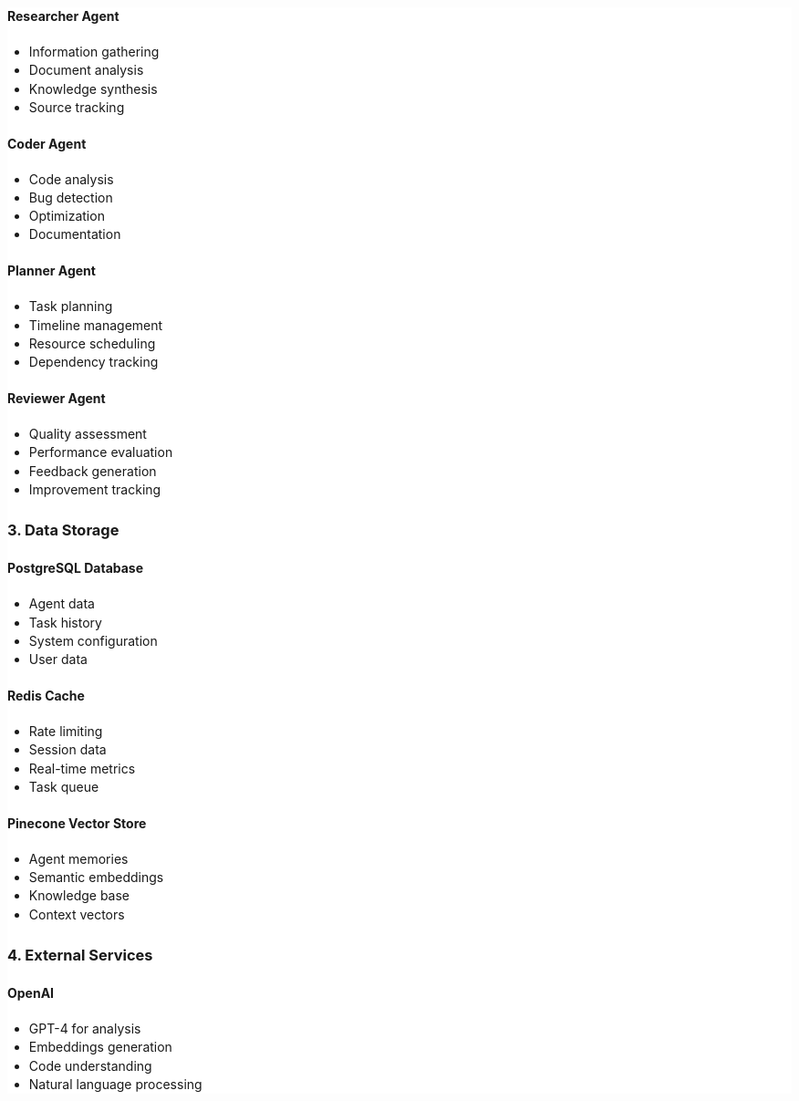 #### Researcher Agent
- Information gathering
- Document analysis
- Knowledge synthesis
- Source tracking

#### Coder Agent
- Code analysis
- Bug detection
- Optimization
- Documentation

#### Planner Agent
- Task planning
- Timeline management
- Resource scheduling
- Dependency tracking

#### Reviewer Agent
- Quality assessment
- Performance evaluation
- Feedback generation
- Improvement tracking

### 3. Data Storage

#### PostgreSQL Database
- Agent data
- Task history
- System configuration
- User data

#### Redis Cache
- Rate limiting
- Session data
- Real-time metrics
- Task queue

#### Pinecone Vector Store
- Agent memories
- Semantic embeddings
- Knowledge base
- Context vectors

### 4. External Services

#### OpenAI
- GPT-4 for analysis
- Embeddings generation
- Code understanding
- Natural language processing
